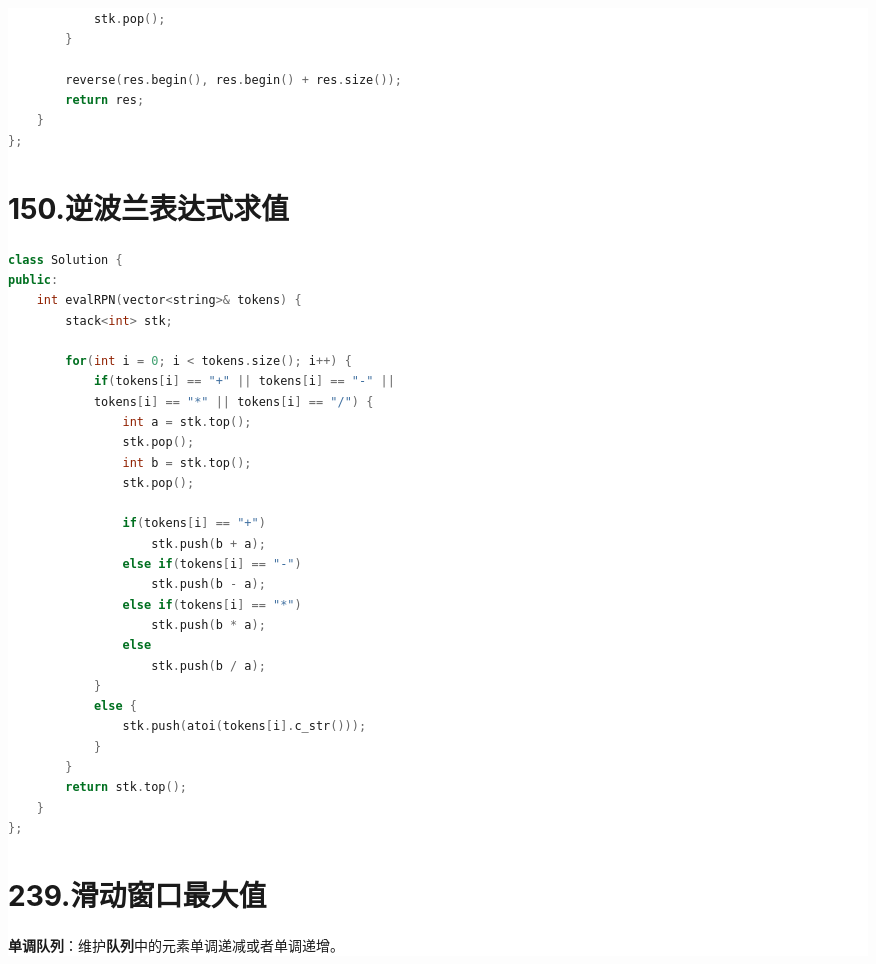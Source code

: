 ```c++
            stk.pop();
        }

        reverse(res.begin(), res.begin() + res.size());
        return res;
    }
};
```



# 150.逆波兰表达式求值

```c++
class Solution {
public:
    int evalRPN(vector<string>& tokens) {
        stack<int> stk;

        for(int i = 0; i < tokens.size(); i++) {
            if(tokens[i] == "+" || tokens[i] == "-" || 
            tokens[i] == "*" || tokens[i] == "/") {
                int a = stk.top();
                stk.pop();
                int b = stk.top();
                stk.pop();

                if(tokens[i] == "+") 
                    stk.push(b + a);
                else if(tokens[i] == "-")  
                    stk.push(b - a);
                else if(tokens[i] == "*") 
                    stk.push(b * a);
                else
                    stk.push(b / a);
            }
            else {
                stk.push(atoi(tokens[i].c_str()));
            }
        }
        return stk.top();
    }
};
```





# 239.滑动窗口最大值

**单调队列**：维护**队列**中的元素单调递减或者单调递增。
